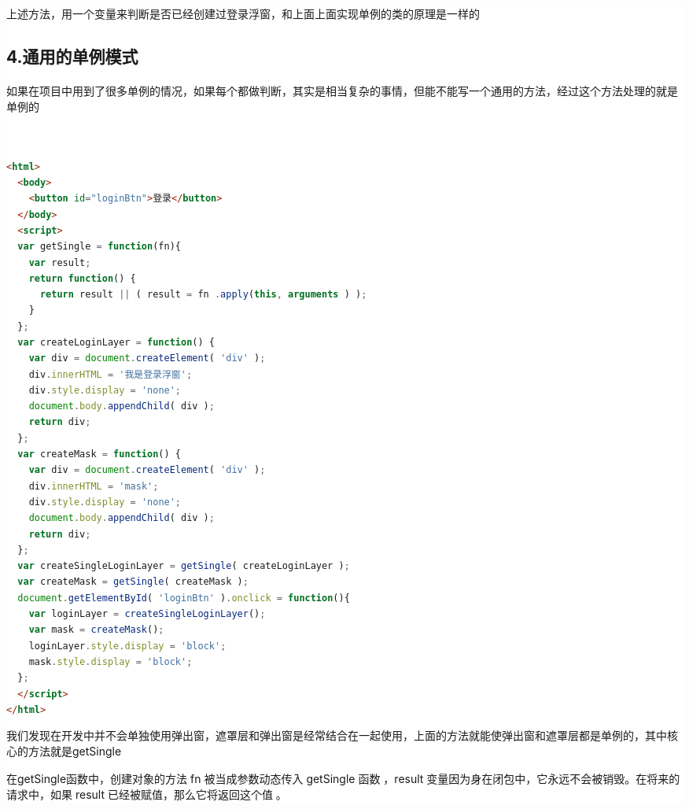 上述方法，用一个变量来判断是否已经创建过登录浮窗，和上面上面实现单例的类的原理是一样的


## 4.通用的单例模式

如果在项目中用到了很多单例的情况，如果每个都做判断，其实是相当复杂的事情，但能不能写一个通用的方法，经过这个方法处理的就是单例的

```html


<html>
  <body>
    <button id="loginBtn">登录</button>
  </body>
  <script>
  var getSingle = function(fn){
    var result;
    return function() {
      return result || ( result = fn .apply(this, arguments ) );
    }
  };
  var createLoginLayer = function() {
    var div = document.createElement( 'div' );
    div.innerHTML = '我是登录浮窗';
    div.style.display = 'none';
    document.body.appendChild( div );
    return div;
  };
  var createMask = function() {
    var div = document.createElement( 'div' );
    div.innerHTML = 'mask';
    div.style.display = 'none';
    document.body.appendChild( div );
    return div;
  };
  var createSingleLoginLayer = getSingle( createLoginLayer );
  var createMask = getSingle( createMask );
  document.getElementById( 'loginBtn' ).onclick = function(){
    var loginLayer = createSingleLoginLayer();
    var mask = createMask();
    loginLayer.style.display = 'block';
    mask.style.display = 'block';
  };
  </script>
</html>


```

我们发现在开发中并不会单独使用弹出窗，遮罩层和弹出窗是经常结合在一起使用，上面的方法就能使弹出窗和遮罩层都是单例的，其中核心的方法就是getSingle

在getSingle函数中，创建对象的方法 fn 被当成参数动态传入 getSingle 函数 ，result 变量因为身在闭包中，它永远不会被销毁。在将来的请求中，如果 result 已经被赋值，那么它将返回这个值 。
